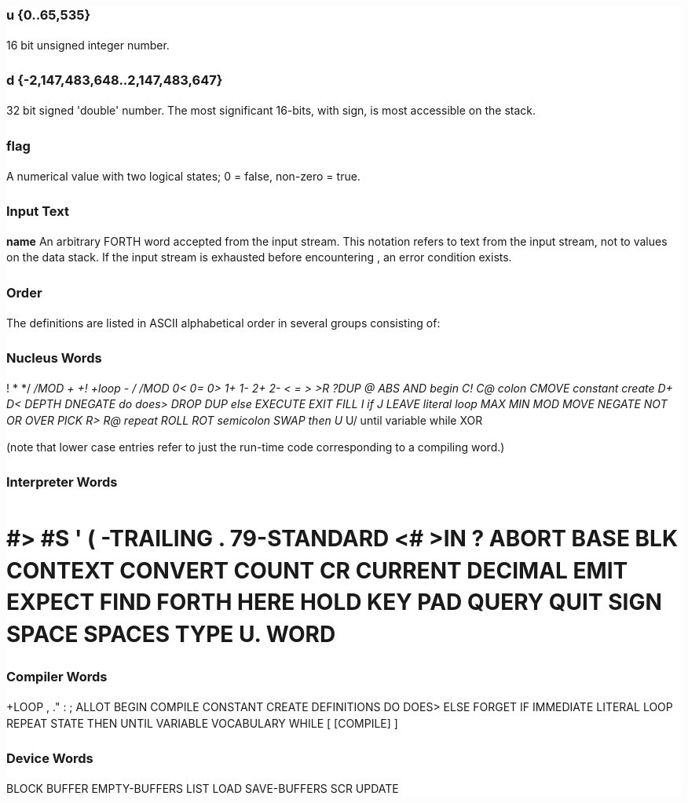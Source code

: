 ### u                                                 {0..65,535}
16 bit unsigned integer number. 

### d                                  {-2,147,483,648..2,147,483,647}
32 bit signed 'double' number.   The most significant 16-bits, with sign, is most accessible on the stack.

### flag
A numerical value with two logical states;   0 = false,  non-zero = true.

### Input Text

**name**  An arbitrary FORTH word accepted from the input stream.   This notation refers to text from the input stream,  not to  values on  the data stack.   If the input stream is exhausted  before encountering <name>, an error condition exists.

### Order

The  definitions are listed  in  ASCII  alphabetical order in several groups consisting of:

### Nucleus Words

 !   *   */   */MOD   +   +!   +loop   -   / /MOD   0<   0=   0>   1+   1-   2+   2-   < =   >   >R   ?DUP   @   ABS   AND   begin   C! C@   colon   CMOVE   constant   create   D+ D<   DEPTH   DNEGATE   do   does> DROP   DUP   else   EXECUTE   EXIT   FILL   I if   J   LEAVE   literal   loop   MAX   MIN MOD   MOVE   NEGATE   NOT   OR   OVER   PICK R>   R@   repeat   ROLL   ROT   semicolon SWAP   then   U*   U/   until   variable while   XOR

(note  that  lower  case entries refer to just  the  run-time  code corresponding to a compiling word.)

### Interpreter Words

 #   #>   #S   '   (   -TRAILING   . 79-STANDARD   <#   >IN   ?   ABORT   BASE   BLK CONTEXT   CONVERT   COUNT   CR   CURRENT DECIMAL   EMIT   EXPECT   FIND   FORTH   HERE HOLD   KEY   PAD   QUERY   QUIT   SIGN   SPACE SPACES   TYPE   U.   WORD

### Compiler Words

 +LOOP   ,   ."   :   ;   ALLOT   BEGIN COMPILE   CONSTANT   CREATE   DEFINITIONS   DO DOES>   ELSE   FORGET   IF   IMMEDIATE LITERAL   LOOP   REPEAT   STATE   THEN   UNTIL VARIABLE   VOCABULARY   WHILE   [   [COMPILE]   ]

### Device Words

 BLOCK   BUFFER   EMPTY-BUFFERS   LIST LOAD   SAVE-BUFFERS   SCR   UPDATE
